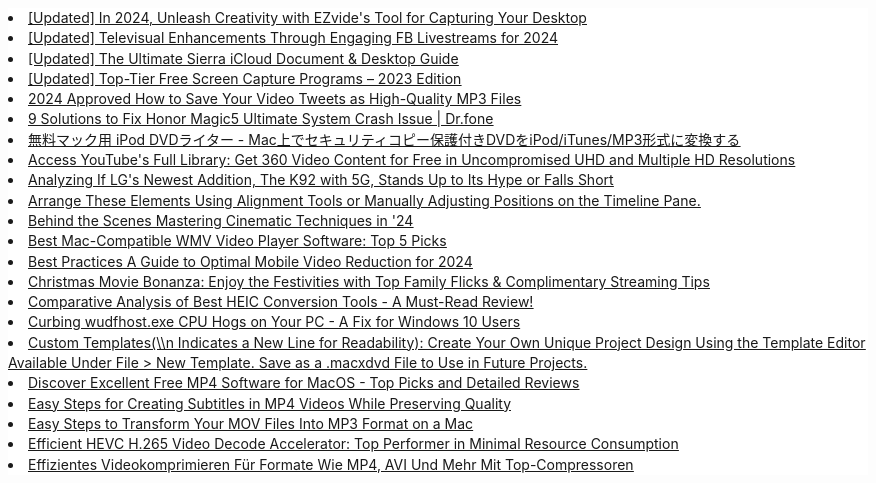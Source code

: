 <li><a href="https://remote-screen-capture.techidaily.com/updated-in-2024-unleash-creativity-with-ezvides-tool-for-capturing-your-desktop/"><u>[Updated] In 2024, Unleash Creativity with EZvide's Tool for Capturing Your Desktop</u></a></li>
<li><a href="https://facebook-videos.techidaily.com/updated-televisual-enhancements-through-engaging-fb-livestreams-for-2024/"><u>[Updated] Televisual Enhancements Through Engaging FB Livestreams for 2024</u></a></li>
<li><a href="https://some-skills.techidaily.com/updated-the-ultimate-sierra-icloud-document-and-desktop-guide/"><u>[Updated] The Ultimate Sierra iCloud Document & Desktop Guide</u></a></li>
<li><a href="https://screen-capture.techidaily.com/updated-top-tier-free-screen-capture-programs-2023-edition/"><u>[Updated] Top-Tier Free Screen Capture Programs – 2023 Edition</u></a></li>
<li><a href="https://fox-links.techidaily.com/2024-approved-how-to-save-your-video-tweets-as-high-quality-mp3-files/"><u>2024 Approved  How to Save Your Video Tweets as High-Quality MP3 Files</u></a></li>
<li><a href="https://howto.techidaily.com/9-solutions-to-fix-honor-magic5-ultimate-system-crash-issue-drfone-by-drfone-fix-android-problems-fix-android-problems/"><u>9 Solutions to Fix Honor Magic5 Ultimate System Crash Issue | Dr.fone</u></a></li>
<li><a href="https://solve-latest.techidaily.com/ipod-dvd-macdvdipoditunesmp3/"><u>無料マック用 iPod DVDライター - Mac上でセキュリティコピー保護付きDVDをiPod/iTunes/MP3形式に変換する</u></a></li>
<li><a href="https://solve-latest.techidaily.com/access-youtubes-full-library-get-360-video-content-for-free-in-uncompromised-uhd-and-multiple-hd-resolutions/"><u>Access YouTube's Full Library: Get 360 Video Content for Free in Uncompromised UHD and Multiple HD Resolutions</u></a></li>
<li><a href="https://buynow-reviews.techidaily.com/analyzing-if-lgs-newest-addition-the-k92-with-5g-stands-up-to-its-hype-or-falls-short/"><u>Analyzing If LG's Newest Addition, The K92 with 5G, Stands Up to Its Hype or Falls Short</u></a></li>
<li><a href="https://solve-latest.techidaily.com/arrange-these-elements-using-alignment-tools-or-manually-adjusting-positions-on-the-timeline-pane/"><u>Arrange These Elements Using Alignment Tools or Manually Adjusting Positions on the Timeline Pane.</u></a></li>
<li><a href="https://fox-cloud.techidaily.com/behind-the-scenes-mastering-cinematic-techniques-in-24/"><u>Behind the Scenes  Mastering Cinematic Techniques in '24</u></a></li>
<li><a href="https://solve-latest.techidaily.com/best-mac-compatible-wmv-video-player-software-top-5-picks/"><u>Best Mac-Compatible WMV Video Player Software: Top 5 Picks</u></a></li>
<li><a href="https://extra-information.techidaily.com/best-practices-a-guide-to-optimal-mobile-video-reduction-for-2024/"><u>Best Practices  A Guide to Optimal Mobile Video Reduction for 2024</u></a></li>
<li><a href="https://solve-latest.techidaily.com/christmas-movie-bonanza-enjoy-the-festivities-with-top-family-flicks-and-complimentary-streaming-tips/"><u>Christmas Movie Bonanza: Enjoy the Festivities with Top Family Flicks & Complimentary Streaming Tips</u></a></li>
<li><a href="https://solve-latest.techidaily.com/comparative-analysis-of-best-heic-conversion-tools-a-must-read-review/"><u>Comparative Analysis of Best HEIC Conversion Tools - A Must-Read Review!</u></a></li>
<li><a href="https://win-howtos.techidaily.com/curbing-wudfhostexe-cpu-hogs-on-your-pc-a-fix-for-windows-10-users/"><u>Curbing wudfhost.exe CPU Hogs on Your PC - A Fix for Windows 10 Users</u></a></li>
<li><a href="https://solve-latest.techidaily.com/custom-templatesn-indicates-a-new-line-for-readability-create-your-own-unique-project-design-using-the-template-editor-available-under-file-)-new-template-s29/"><u>Custom Templates(\\n Indicates a New Line for Readability): Create Your Own Unique Project Design Using the Template Editor Available Under File > New Template. Save as a .macxdvd File to Use in Future Projects.</u></a></li>
<li><a href="https://solve-latest.techidaily.com/discover-excellent-free-mp4-software-for-macos-top-picks-and-detailed-reviews/"><u>Discover Excellent Free MP4 Software for MacOS - Top Picks and Detailed Reviews</u></a></li>
<li><a href="https://solve-latest.techidaily.com/easy-steps-for-creating-subtitles-in-mp4-videos-while-preserving-quality/"><u>Easy Steps for Creating Subtitles in MP4 Videos While Preserving Quality</u></a></li>
<li><a href="https://solve-latest.techidaily.com/easy-steps-to-transform-your-mov-files-into-mp3-format-on-a-mac/"><u>Easy Steps to Transform Your MOV Files Into MP3 Format on a Mac</u></a></li>
<li><a href="https://solve-latest.techidaily.com/efficient-hevc-h265-video-decode-accelerator-top-performer-in-minimal-resource-consumption/"><u>Efficient HEVC H.265 Video Decode Accelerator: Top Performer in Minimal Resource Consumption</u></a></li>
<li><a href="https://solve-latest.techidaily.com/effizientes-videokomprimieren-fur-formate-wie-mp4-avi-und-mehr-mit-top-compressoren/"><u>Effizientes Videokomprimieren Für Formate Wie MP4, AVI Und Mehr Mit Top-Compressoren</u></a></li>